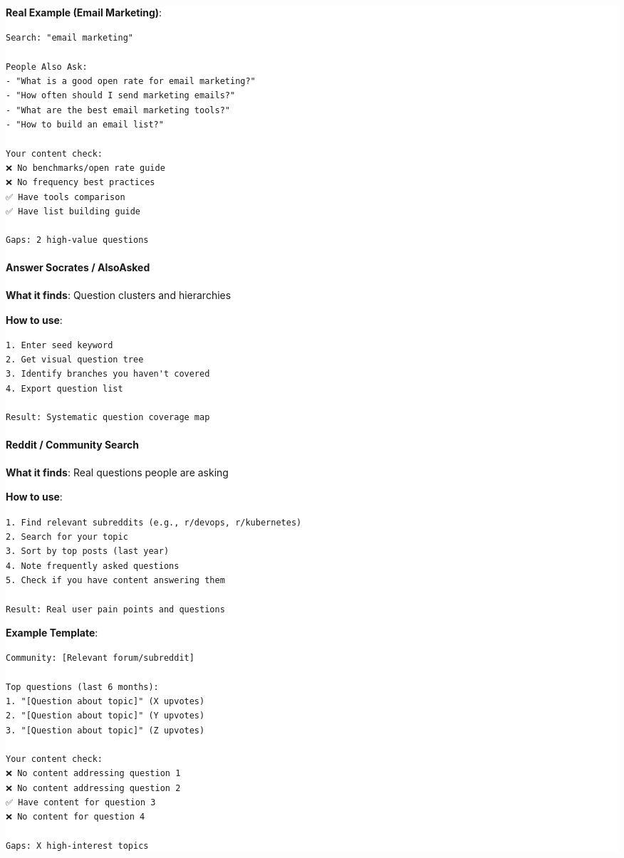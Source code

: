 **Real Example (Email Marketing)**:

```
Search: "email marketing"

People Also Ask:
- "What is a good open rate for email marketing?"
- "How often should I send marketing emails?"
- "What are the best email marketing tools?"
- "How to build an email list?"

Your content check:
❌ No benchmarks/open rate guide
❌ No frequency best practices
✅ Have tools comparison
✅ Have list building guide

Gaps: 2 high-value questions
```

#### Answer Socrates / AlsoAsked

**What it finds**: Question clusters and hierarchies

**How to use**:

```
1. Enter seed keyword
2. Get visual question tree
3. Identify branches you haven't covered
4. Export question list

Result: Systematic question coverage map
```

#### Reddit / Community Search

**What it finds**: Real questions people are asking

**How to use**:

```
1. Find relevant subreddits (e.g., r/devops, r/kubernetes)
2. Search for your topic
3. Sort by top posts (last year)
4. Note frequently asked questions
5. Check if you have content answering them

Result: Real user pain points and questions
```

**Example Template**:

```
Community: [Relevant forum/subreddit]

Top questions (last 6 months):
1. "[Question about topic]" (X upvotes)
2. "[Question about topic]" (Y upvotes)
3. "[Question about topic]" (Z upvotes)

Your content check:
❌ No content addressing question 1
❌ No content addressing question 2
✅ Have content for question 3
❌ No content for question 4

Gaps: X high-interest topics
```
